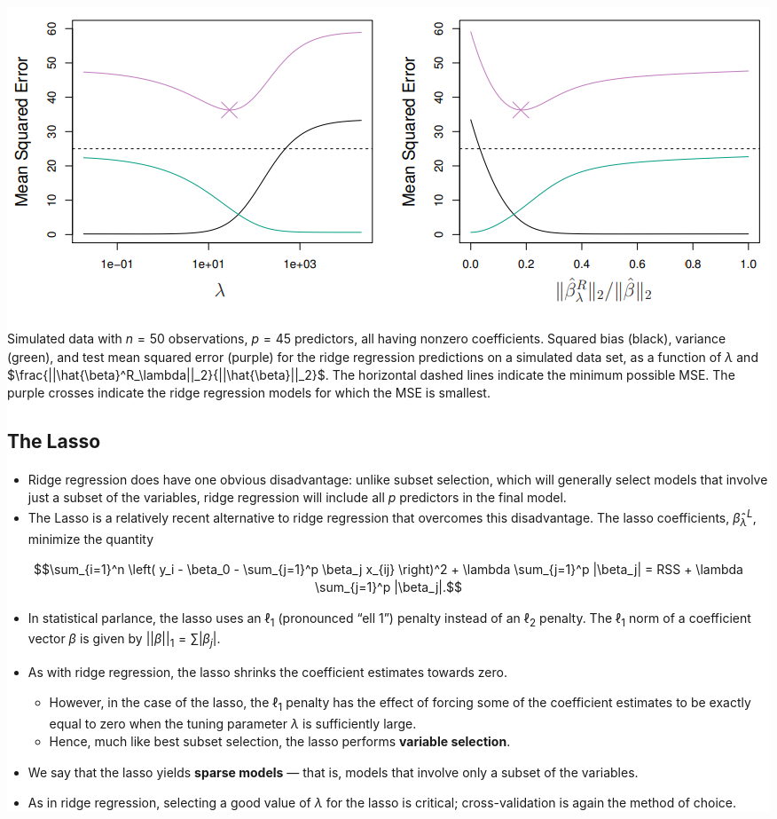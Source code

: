 ![img_1.png](figs/3/img_1.png)

Simulated data with $n = 50$ observations, $p = 45$ predictors, all having nonzero coefficients. Squared bias (black),
variance (green), and test mean squared error (purple) for the ridge regression predictions on a simulated data set, as
a function of $\lambda$ and $\frac{||\hat{\beta}^R_\lambda||_2}{||\hat{\beta}||_2}$. The horizontal dashed lines
indicate the minimum possible MSE. The purple crosses indicate the ridge regression models for which the MSE is
smallest.

## The Lasso

- Ridge regression does have one obvious disadvantage: unlike subset selection, which will generally select models that
  involve just a subset of the variables, ridge regression will include all $p$ predictors in the final model.
- The Lasso is a relatively recent alternative to ridge regression that overcomes this disadvantage. The lasso
  coefficients, $\hat{\beta}^L_\lambda$, minimize the quantity

$$\sum_{i=1}^n \left( y_i - \beta_0 - \sum_{j=1}^p \beta_j x_{ij} \right)^2 + \lambda \sum_{j=1}^p |\beta_j| = RSS + \lambda \sum_{j=1}^p |\beta_j|.$$

- In statistical parlance, the lasso uses an $\ell_1$ (pronounced “ell 1”) penalty instead of an $\ell_2$ penalty.
  The $\ell_1$ norm of a coefficient vector $\beta$ is given by $||\beta||_1 = \sum |\beta_j|$.

- As with ridge regression, the lasso shrinks the coefficient estimates towards zero.
	- However, in the case of the lasso, the $\ell_1$ penalty has the effect of forcing some of the coefficient
	  estimates to be exactly equal to zero when the tuning parameter $\lambda$ is sufficiently large.
	- Hence, much like best subset selection, the lasso performs **variable selection**.
- We say that the lasso yields **sparse models** — that is, models that involve only a subset of the variables.
- As in ridge regression, selecting a good value of $\lambda$ for the lasso is critical; cross-validation is again the
  method of choice.
